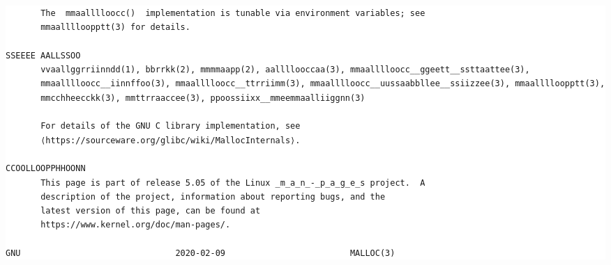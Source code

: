            The  mmaalllloocc()  implementation is tunable via environment variables; see
           mmaalllloopptt(3) for details.
    
    SSEEEE AALLSSOO
           vvaallggrriinndd(1), bbrrkk(2), mmmmaapp(2), aallllooccaa(3), mmaalllloocc__ggeett__ssttaattee(3),
           mmaalllloocc__iinnffoo(3), mmaalllloocc__ttrriimm(3), mmaalllloocc__uussaabbllee__ssiizzee(3), mmaalllloopptt(3),
           mmcchheecckk(3), mmttrraaccee(3), ppoossiixx__mmeemmaalliiggnn(3)
    
           For details of the GNU C library implementation, see
           ⟨https://sourceware.org/glibc/wiki/MallocInternals⟩.
    
    CCOOLLOOPPHHOONN
           This page is part of release 5.05 of the Linux _m_a_n_-_p_a_g_e_s project.  A
           description of the project, information about reporting bugs, and the
           latest version of this page, can be found at
           https://www.kernel.org/doc/man-pages/.
    
    GNU                               2020-02-09                         MALLOC(3)



```python

```


```python

```


```python

```
